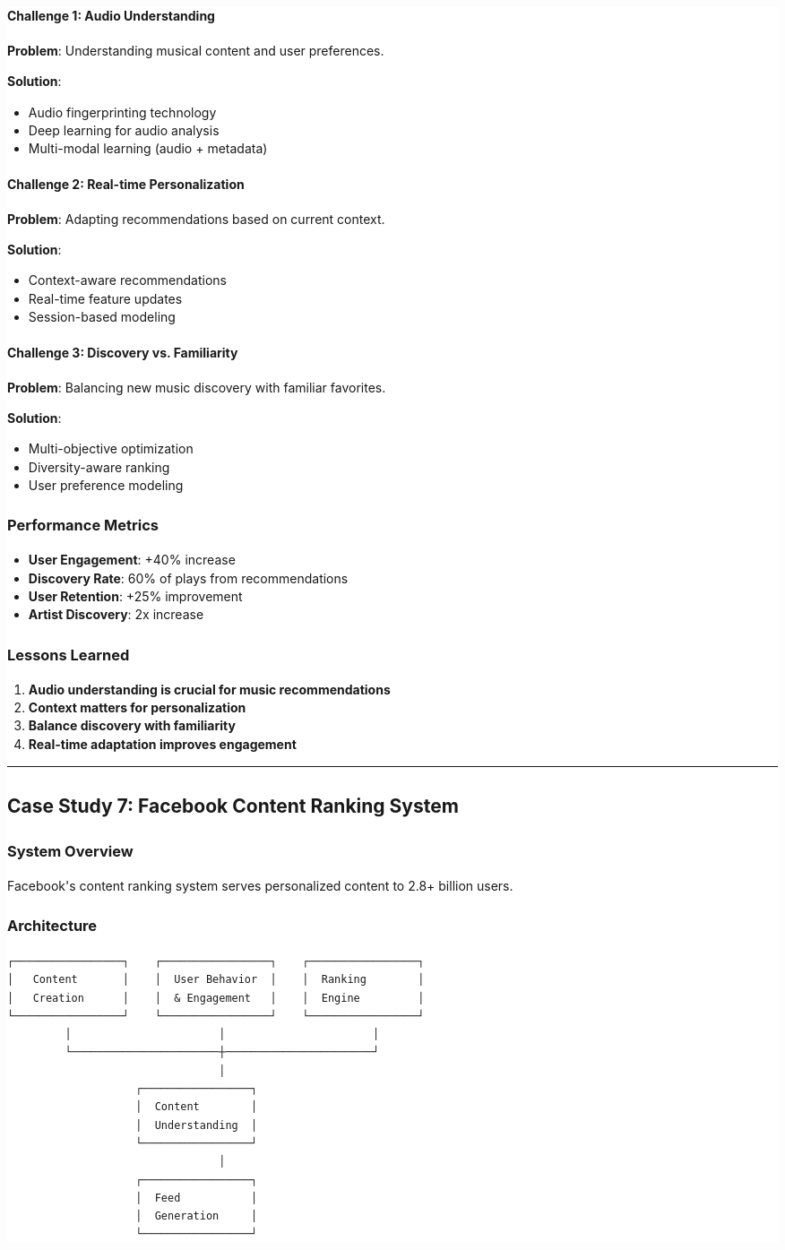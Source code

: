 #### Challenge 1: Audio Understanding
**Problem**: Understanding musical content and user preferences.

**Solution**:
- Audio fingerprinting technology
- Deep learning for audio analysis
- Multi-modal learning (audio + metadata)

#### Challenge 2: Real-time Personalization
**Problem**: Adapting recommendations based on current context.

**Solution**:
- Context-aware recommendations
- Real-time feature updates
- Session-based modeling

#### Challenge 3: Discovery vs. Familiarity
**Problem**: Balancing new music discovery with familiar favorites.

**Solution**:
- Multi-objective optimization
- Diversity-aware ranking
- User preference modeling

### Performance Metrics
- **User Engagement**: +40% increase
- **Discovery Rate**: 60% of plays from recommendations
- **User Retention**: +25% improvement
- **Artist Discovery**: 2x increase

### Lessons Learned
1. **Audio understanding is crucial for music recommendations**
2. **Context matters for personalization**
3. **Balance discovery with familiarity**
4. **Real-time adaptation improves engagement**

---

## Case Study 7: Facebook Content Ranking System

### System Overview
Facebook's content ranking system serves personalized content to 2.8+ billion users.

### Architecture
```
┌─────────────────┐    ┌─────────────────┐    ┌─────────────────┐
│   Content       │    │  User Behavior  │    │  Ranking        │
│   Creation      │    │  & Engagement   │    │  Engine         │
└─────────────────┘    └─────────────────┘    └─────────────────┘
         │                       │                       │
         └───────────────────────┼───────────────────────┘
                                 │
                    ┌─────────────────┐
                    │  Content        │
                    │  Understanding  │
                    └─────────────────┘
                                 │
                    ┌─────────────────┐
                    │  Feed           │
                    │  Generation     │
                    └─────────────────┘
```

